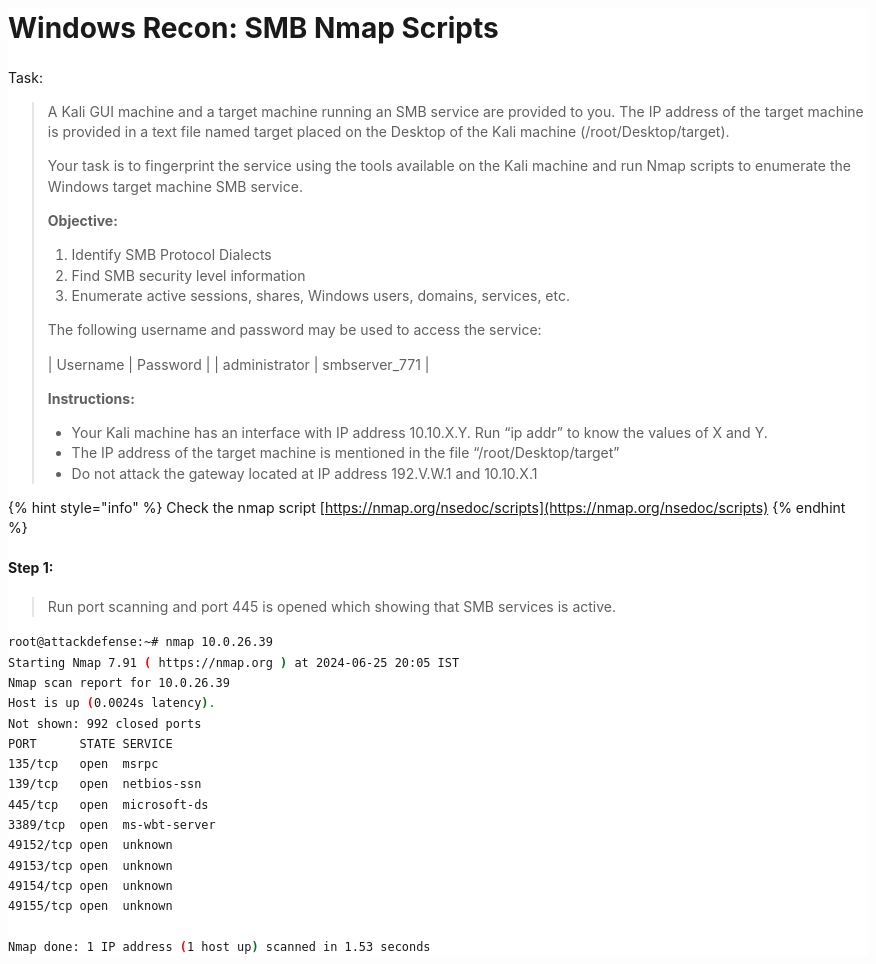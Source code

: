 # Windows Recon: SMB Nmap Scripts

Task:

> A Kali GUI machine and a target machine running an SMB service are provided to you. The IP address of the target machine is provided in a text file named target placed on the Desktop of the Kali machine (/root/Desktop/target).&#x20;
>
> Your task is to fingerprint the service using the tools available on the Kali machine and run Nmap scripts to enumerate the Windows target machine SMB service.
>
> **Objective:**
>
> 1. Identify SMB Protocol Dialects
> 2. Find SMB security level information
> 3. Enumerate active sessions, shares, Windows users, domains, services, etc.
>
> The following username and password may be used to access the service:
>
> \| Username | Password | | administrator | smbserver\_771 |
>
> **Instructions:**
>
> * Your Kali machine has an interface with IP address 10.10.X.Y. Run “ip addr” to know the values of X and Y.
> * The IP address of the target machine is mentioned in the file “/root/Desktop/target”
> * Do not attack the gateway located at IP address 192.V.W.1 and 10.10.X.1

{% hint style="info" %}
Check the nmap script [https://nmap.org/nsedoc/scripts](https://nmap.org/nsedoc/scripts)
{% endhint %}

#### Step 1:

> Run port scanning and port 445 is opened which showing that SMB services is active.

```bash
root@attackdefense:~# nmap 10.0.26.39
Starting Nmap 7.91 ( https://nmap.org ) at 2024-06-25 20:05 IST
Nmap scan report for 10.0.26.39
Host is up (0.0024s latency).
Not shown: 992 closed ports
PORT      STATE SERVICE
135/tcp   open  msrpc
139/tcp   open  netbios-ssn
445/tcp   open  microsoft-ds
3389/tcp  open  ms-wbt-server
49152/tcp open  unknown
49153/tcp open  unknown
49154/tcp open  unknown
49155/tcp open  unknown

Nmap done: 1 IP address (1 host up) scanned in 1.53 seconds
```
